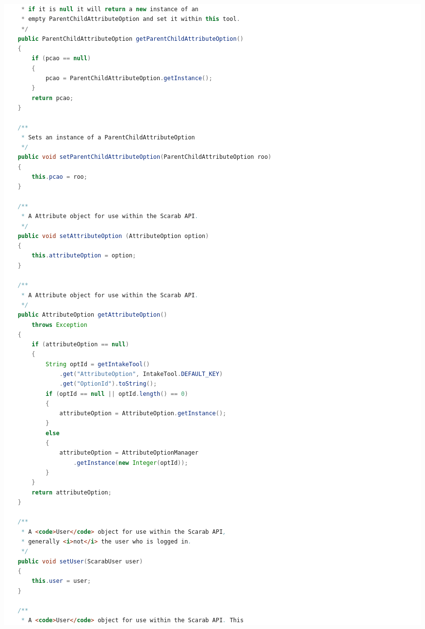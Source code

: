 ```java
     * if it is null it will return a new instance of an 
     * empty ParentChildAttributeOption and set it within this tool.
     */
    public ParentChildAttributeOption getParentChildAttributeOption()
    {
        if (pcao == null)
        {
            pcao = ParentChildAttributeOption.getInstance();
        }
        return pcao;
    }

    /**
     * Sets an instance of a ParentChildAttributeOption
     */
    public void setParentChildAttributeOption(ParentChildAttributeOption roo)
    {
        this.pcao = roo;
    }

    /**
     * A Attribute object for use within the Scarab API.
     */
    public void setAttributeOption (AttributeOption option)
    {
        this.attributeOption = option;
    }

    /**
     * A Attribute object for use within the Scarab API.
     */
    public AttributeOption getAttributeOption()
        throws Exception
    {
        if (attributeOption == null)
        {
            String optId = getIntakeTool()
                .get("AttributeOption", IntakeTool.DEFAULT_KEY)
                .get("OptionId").toString();
            if (optId == null || optId.length() == 0)
            {
                attributeOption = AttributeOption.getInstance();
            }
            else 
            {
                attributeOption = AttributeOptionManager
                    .getInstance(new Integer(optId));
            }
        }
        return attributeOption;
    }

    /**
     * A <code>User</code> object for use within the Scarab API,
     * generally <i>not</i> the user who is logged in.
     */
    public void setUser(ScarabUser user)
    {
        this.user = user;
    }

    /**
     * A <code>User</code> object for use within the Scarab API. This
```